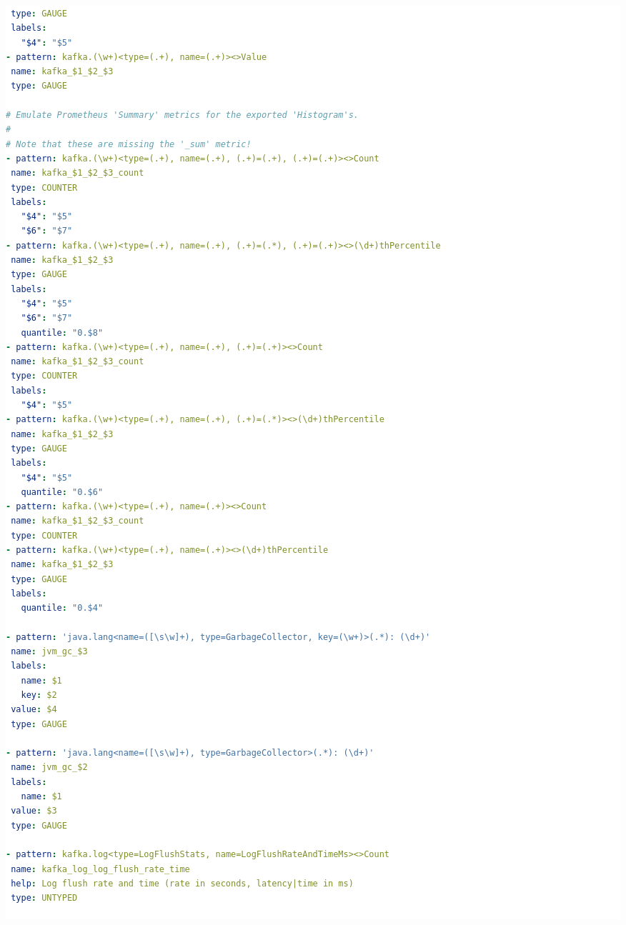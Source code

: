 ```yaml
 type: GAUGE
 labels:
   "$4": "$5"
- pattern: kafka.(\w+)<type=(.+), name=(.+)><>Value
 name: kafka_$1_$2_$3
 type: GAUGE
 
# Emulate Prometheus 'Summary' metrics for the exported 'Histogram's.
#
# Note that these are missing the '_sum' metric!
- pattern: kafka.(\w+)<type=(.+), name=(.+), (.+)=(.+), (.+)=(.+)><>Count
 name: kafka_$1_$2_$3_count
 type: COUNTER
 labels:
   "$4": "$5"
   "$6": "$7"
- pattern: kafka.(\w+)<type=(.+), name=(.+), (.+)=(.*), (.+)=(.+)><>(\d+)thPercentile
 name: kafka_$1_$2_$3
 type: GAUGE
 labels:
   "$4": "$5"
   "$6": "$7"
   quantile: "0.$8"
- pattern: kafka.(\w+)<type=(.+), name=(.+), (.+)=(.+)><>Count
 name: kafka_$1_$2_$3_count
 type: COUNTER
 labels:
   "$4": "$5"
- pattern: kafka.(\w+)<type=(.+), name=(.+), (.+)=(.*)><>(\d+)thPercentile
 name: kafka_$1_$2_$3
 type: GAUGE
 labels:
   "$4": "$5"
   quantile: "0.$6"
- pattern: kafka.(\w+)<type=(.+), name=(.+)><>Count
 name: kafka_$1_$2_$3_count
 type: COUNTER
- pattern: kafka.(\w+)<type=(.+), name=(.+)><>(\d+)thPercentile
 name: kafka_$1_$2_$3
 type: GAUGE
 labels:
   quantile: "0.$4"
 
- pattern: 'java.lang<name=([\s\w]+), type=GarbageCollector, key=(\w+)>(.*): (\d+)'
 name: jvm_gc_$3
 labels:
   name: $1
   key: $2
 value: $4
 type: GAUGE
 
- pattern: 'java.lang<name=([\s\w]+), type=GarbageCollector>(.*): (\d+)'
 name: jvm_gc_$2
 labels:
   name: $1
 value: $3
 type: GAUGE
 
- pattern: kafka.log<type=LogFlushStats, name=LogFlushRateAndTimeMs><>Count
 name: kafka_log_log_flush_rate_time
 help: Log flush rate and time (rate in seconds, latency|time in ms)
 type: UNTYPED
 
```